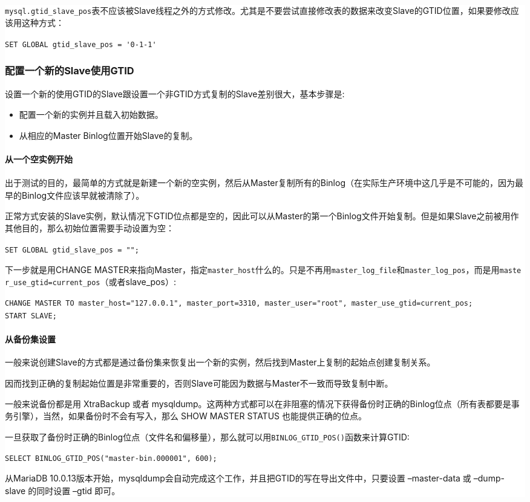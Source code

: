 `mysql.gtid_slave_pos`表不应该被Slave线程之外的方式修改。尤其是不要尝试直接修改表的数据来改变Slave的GTID位置，如果要修改应该用这种方式：  

```LANG
SET GLOBAL gtid_slave_pos = '0-1-1'

```

### 配置一个新的Slave使用GTID


设置一个新的使用GTID的Slave跟设置一个非GTID方式复制的Slave差别很大，基本步骤是:  


* 配置一个新的实例并且载入初始数据。  

  
* 从相应的Master Binlog位置开始Slave的复制。  


#### 从一个空实例开始


出于测试的目的，最简单的方式就是新建一个新的空实例，然后从Master复制所有的Binlog（在实际生产环境中这几乎是不可能的，因为最早的Binlog文件应该早就被清除了）。  


正常方式安装的Slave实例，默认情况下GTID位点都是空的，因此可以从Master的第一个Binlog文件开始复制。但是如果Slave之前被用作其他目的，那么初始位置需要手动设置为空：  

```LANG
SET GLOBAL gtid_slave_pos = "";

```


下一步就是用CHANGE MASTER来指向Master，指定`master_host`什么的。只是不再用`master_log_file`和`master_log_pos`，而是用`master_use_gtid=current_pos`（或者slave_pos）:  

```LANG
CHANGE MASTER TO master_host="127.0.0.1", master_port=3310, master_user="root", master_use_gtid=current_pos;
START SLAVE;

```

#### 从备份集设置


一般来说创建Slave的方式都是通过备份集来恢复出一个新的实例，然后找到Master上复制的起始点创建复制关系。  


因而找到正确的复制起始位置是非常重要的，否则Slave可能因为数据与Master不一致而导致复制中断。  


一般来说备份都是用 XtraBackup 或者 mysqldump。这两种方式都可以在非阻塞的情况下获得备份时正确的Binlog位点（所有表都要是事务引擎），当然，如果备份时不会有写入，那么 SHOW MASTER STATUS 也能提供正确的位点。  


一旦获取了备份时正确的Binlog位点（文件名和偏移量），那么就可以用`BINLOG_GTID_POS()`函数来计算GTID:  

```LANG
SELECT BINLOG_GTID_POS("master-bin.000001", 600);

```


从MariaDB 10.0.13版本开始，mysqldump会自动完成这个工作，并且把GTID的写在导出文件中，只要设置 –master-data 或 –dump-slave 的同时设置 –gtid 即可。  
